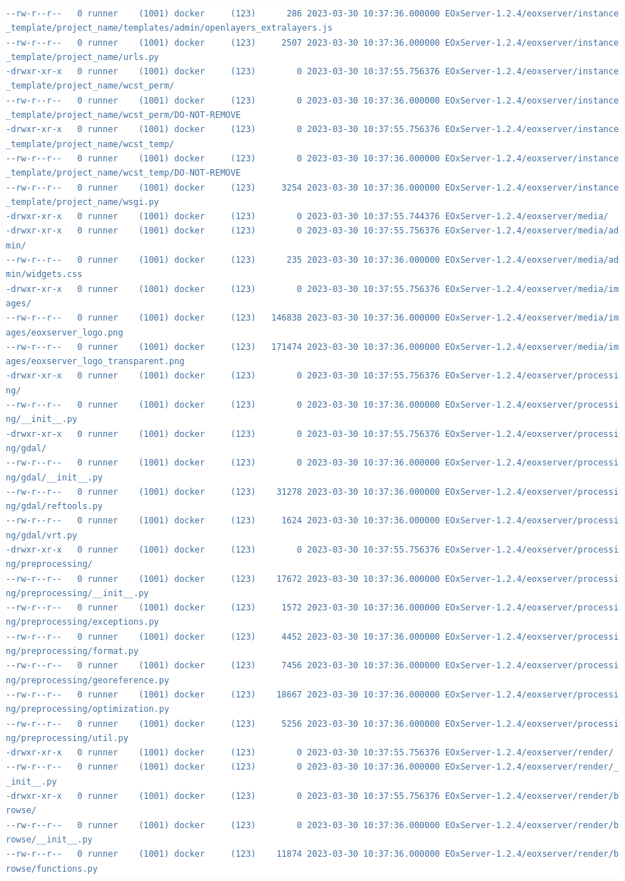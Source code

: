 ```diff
--rw-r--r--   0 runner    (1001) docker     (123)      286 2023-03-30 10:37:36.000000 EOxServer-1.2.4/eoxserver/instance_template/project_name/templates/admin/openlayers_extralayers.js
--rw-r--r--   0 runner    (1001) docker     (123)     2507 2023-03-30 10:37:36.000000 EOxServer-1.2.4/eoxserver/instance_template/project_name/urls.py
-drwxr-xr-x   0 runner    (1001) docker     (123)        0 2023-03-30 10:37:55.756376 EOxServer-1.2.4/eoxserver/instance_template/project_name/wcst_perm/
--rw-r--r--   0 runner    (1001) docker     (123)        0 2023-03-30 10:37:36.000000 EOxServer-1.2.4/eoxserver/instance_template/project_name/wcst_perm/DO-NOT-REMOVE
-drwxr-xr-x   0 runner    (1001) docker     (123)        0 2023-03-30 10:37:55.756376 EOxServer-1.2.4/eoxserver/instance_template/project_name/wcst_temp/
--rw-r--r--   0 runner    (1001) docker     (123)        0 2023-03-30 10:37:36.000000 EOxServer-1.2.4/eoxserver/instance_template/project_name/wcst_temp/DO-NOT-REMOVE
--rw-r--r--   0 runner    (1001) docker     (123)     3254 2023-03-30 10:37:36.000000 EOxServer-1.2.4/eoxserver/instance_template/project_name/wsgi.py
-drwxr-xr-x   0 runner    (1001) docker     (123)        0 2023-03-30 10:37:55.744376 EOxServer-1.2.4/eoxserver/media/
-drwxr-xr-x   0 runner    (1001) docker     (123)        0 2023-03-30 10:37:55.756376 EOxServer-1.2.4/eoxserver/media/admin/
--rw-r--r--   0 runner    (1001) docker     (123)      235 2023-03-30 10:37:36.000000 EOxServer-1.2.4/eoxserver/media/admin/widgets.css
-drwxr-xr-x   0 runner    (1001) docker     (123)        0 2023-03-30 10:37:55.756376 EOxServer-1.2.4/eoxserver/media/images/
--rw-r--r--   0 runner    (1001) docker     (123)   146838 2023-03-30 10:37:36.000000 EOxServer-1.2.4/eoxserver/media/images/eoxserver_logo.png
--rw-r--r--   0 runner    (1001) docker     (123)   171474 2023-03-30 10:37:36.000000 EOxServer-1.2.4/eoxserver/media/images/eoxserver_logo_transparent.png
-drwxr-xr-x   0 runner    (1001) docker     (123)        0 2023-03-30 10:37:55.756376 EOxServer-1.2.4/eoxserver/processing/
--rw-r--r--   0 runner    (1001) docker     (123)        0 2023-03-30 10:37:36.000000 EOxServer-1.2.4/eoxserver/processing/__init__.py
-drwxr-xr-x   0 runner    (1001) docker     (123)        0 2023-03-30 10:37:55.756376 EOxServer-1.2.4/eoxserver/processing/gdal/
--rw-r--r--   0 runner    (1001) docker     (123)        0 2023-03-30 10:37:36.000000 EOxServer-1.2.4/eoxserver/processing/gdal/__init__.py
--rw-r--r--   0 runner    (1001) docker     (123)    31278 2023-03-30 10:37:36.000000 EOxServer-1.2.4/eoxserver/processing/gdal/reftools.py
--rw-r--r--   0 runner    (1001) docker     (123)     1624 2023-03-30 10:37:36.000000 EOxServer-1.2.4/eoxserver/processing/gdal/vrt.py
-drwxr-xr-x   0 runner    (1001) docker     (123)        0 2023-03-30 10:37:55.756376 EOxServer-1.2.4/eoxserver/processing/preprocessing/
--rw-r--r--   0 runner    (1001) docker     (123)    17672 2023-03-30 10:37:36.000000 EOxServer-1.2.4/eoxserver/processing/preprocessing/__init__.py
--rw-r--r--   0 runner    (1001) docker     (123)     1572 2023-03-30 10:37:36.000000 EOxServer-1.2.4/eoxserver/processing/preprocessing/exceptions.py
--rw-r--r--   0 runner    (1001) docker     (123)     4452 2023-03-30 10:37:36.000000 EOxServer-1.2.4/eoxserver/processing/preprocessing/format.py
--rw-r--r--   0 runner    (1001) docker     (123)     7456 2023-03-30 10:37:36.000000 EOxServer-1.2.4/eoxserver/processing/preprocessing/georeference.py
--rw-r--r--   0 runner    (1001) docker     (123)    18667 2023-03-30 10:37:36.000000 EOxServer-1.2.4/eoxserver/processing/preprocessing/optimization.py
--rw-r--r--   0 runner    (1001) docker     (123)     5256 2023-03-30 10:37:36.000000 EOxServer-1.2.4/eoxserver/processing/preprocessing/util.py
-drwxr-xr-x   0 runner    (1001) docker     (123)        0 2023-03-30 10:37:55.756376 EOxServer-1.2.4/eoxserver/render/
--rw-r--r--   0 runner    (1001) docker     (123)        0 2023-03-30 10:37:36.000000 EOxServer-1.2.4/eoxserver/render/__init__.py
-drwxr-xr-x   0 runner    (1001) docker     (123)        0 2023-03-30 10:37:55.756376 EOxServer-1.2.4/eoxserver/render/browse/
--rw-r--r--   0 runner    (1001) docker     (123)        0 2023-03-30 10:37:36.000000 EOxServer-1.2.4/eoxserver/render/browse/__init__.py
--rw-r--r--   0 runner    (1001) docker     (123)    11874 2023-03-30 10:37:36.000000 EOxServer-1.2.4/eoxserver/render/browse/functions.py
```
